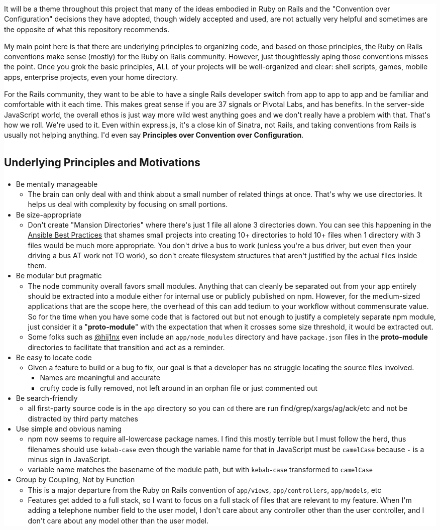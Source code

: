 It will be a theme throughout this project that many of the ideas embodied in Ruby on Rails and the "Convention over Configuration" decisions they have adopted, though widely accepted and used, are not actually very helpful and sometimes are the opposite of what this repository recommends.

My main point here is that there are underlying principles to organizing code, and based on those principles, the Ruby on Rails conventions make sense (mostly) for the Ruby on Rails community. However, just thoughtlessly aping those conventions misses the point. Once you grok the basic principles, ALL of your projects will be well-organized and clear: shell scripts, games, mobile apps, enterprise projects, even your home directory.

For the Rails community, they want to be able to have a single Rails developer switch from app to app to app and be familiar and comfortable with it each time. This makes great sense if you are 37 signals or Pivotal Labs, and has benefits. In the server-side JavaScript world, the overall ethos is just way more wild west anything goes and we don't really have a problem with that. That's how we roll. We're used to it. Even within express.js, it's a close kin of Sinatra, not Rails, and taking conventions from Rails is usually not helping anything. I'd even say **Principles over Convention over Configuration**.

## Underlying Principles and Motivations

* Be mentally manageable
  * The brain can only deal with and think about a small number of related things at once. That's why we use directories. It helps us deal with complexity by focusing on small portions.
* Be size-appropriate
  * Don't create "Mansion Directories" where there's just 1 file all alone 3 directories down. You can see this happening in the [Ansible Best Practices](http://www.ansibleworks.com/docs/playbooks_best_practices.html) that shames small projects into creating 10+ directories to hold 10+ files when 1 directory with 3 files would be much more appropriate. You don't drive a bus to work (unless you're a bus driver, but even then your driving a bus AT work not TO work), so don't create filesystem structures that aren't justified by the actual files inside them.
* Be modular but pragmatic
  * The node community overall favors small modules. Anything that can cleanly be separated out from your app entirely should be extracted into a module either for internal use or publicly published on npm. However, for the medium-sized applications that are the scope here, the overhead of this can add tedium to your workflow without commensurate value. So for the time when you have some code that is factored out but not enough to justify a completely separate npm module, just consider it a "**proto-module**" with the expectation that when it crosses some size threshold, it would be extracted out.
  * Some folks such as [@hij1nx](https://twitter.com/hij1nx) even include an `app/node_modules` directory and have `package.json` files in the **proto-module** directories to facilitate that transition and act as a reminder.
* Be easy to locate code
  * Given a feature to build or a bug to fix, our goal is that a developer has no struggle locating the source files involved.
    * Names are meaningful and accurate
    * crufty code is fully removed, not left around in an orphan file or just commented out
* Be search-friendly
  * all first-party source code is in the `app` directory so you can `cd` there are run find/grep/xargs/ag/ack/etc and not be distracted by third party matches
* Use simple and obvious naming
  * npm now seems to require all-lowercase package names. I find this mostly terrible but I must follow the herd, thus filenames should use `kebab-case` even though the variable name for that in JavaScript must be `camelCase` because `-` is a minus sign in JavaScript.
  * variable name matches the basename of the module path, but with `kebab-case` transformed to `camelCase`
* Group by Coupling, Not by Function
  * This is a major departure from the Ruby on Rails convention of `app/views`, `app/controllers`, `app/models`, etc
  * Features get added to a full stack, so I want to focus on a full stack of files that are relevant to my feature. When I'm adding a telephone number field to the user model, I don't care about any controller other than the user controller, and I don't care about any model other than the user model.